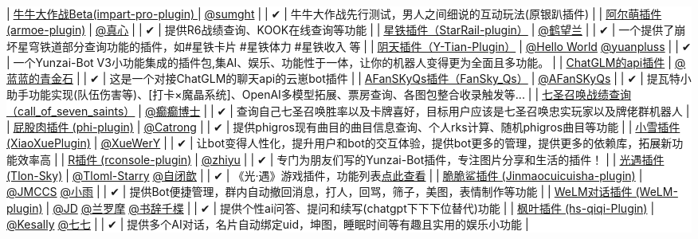 | [牛牛大作战Beta(impart-pro-plugin) ](https://gitee.com/sumght/impart-pro-plugin)                  | [@sumght](https://gitee.com/sumght)                                                                                  |        | ✔      | 牛牛大作战先行测试，男人之间细说的互动玩法(原银趴插件)                                                                                                                                                          |
| [阿尔萌插件 (armoe-plugin)](https://gitee.com/armoe-project/armoe-plugin)                         | [@真心](https://github.com/RealHeart)                                                                                |        | ✔      | 提供R6战绩查询、KOOK在线查询等功能                                                                                                                                                                              |
| [星铁插件（StarRail-plugin）](https://gitee.com/hewang1an/StarRail-plugin)                        | [@鹤望兰](https://gitee.com/hewang1an)                                                                               |        | ✔      | 一个提供了崩坏星穹铁道部分查询功能的插件，如#星铁卡片 #星铁体力 #星铁收入 等                                                                                                                                    |
| [阴天插件（Y-Tian-Plugin）](https://gitee.com/wan13877501248/y-tian-plugin)                       | [@Hello World](https://gitee.com/wan13877501248)  [@yuanpluss](https://gitee.com/yuanpluss)                          |        | ✔      | 一个Yunzai-Bot V3小功能集成的插件包,集AI、娱乐、功能性于一体，让你的机器人变得更为全面且多功能。                                                                                                                |
| [ChatGLM的api插件](https://gitee.com/394911284/chatztc)                                           | [@蓝蓝的青金石](https://gitee.com/394911284)                                                                         |        | ✔      | 这是一个对接ChatGLM的聊天api的云崽bot插件                                                                                                                                                                       |
| [AFanSKyQs插件（FanSky_Qs）](https://github.com/AFanSKyQs/FanSky_Qs)                              | [ @AFanSKyQs](https://github.com/AFanSKyQs)                                                                          |        | ✔      | 提瓦特小助手功能实现(队伍伤害等)、[打卡×魔晶系统]、OpenAI多模型拓展、票房查询、各图包整合收录触发等...                                                                                                          |
| [七圣召唤战绩查询（call_of_seven_saints）](https://gitee.com/huangshx2001/call_of_seven_saints)   | [@癫癫博士](https://gitee.com/huangshx2001)                                                                          |        | ✔      | 查询自己七圣召唤胜率以及卡牌喜好，目标用户应该是七圣召唤忠实玩家以及牌佬群机器人                                                                                                                                |
| [屁股肉插件 (phi-plugin)](https://github.com/catrong/phi-plugin)                                  | [@Catrong](https://github.com/Catrong)                                                                               |        | ✔      | 提供phigros现有曲目的曲目信息查询、个人rks计算、随机phigros曲目等功能                                                                                                                                           |
| [小雪插件 (XiaoXuePlugin)](https://gitee.com/XueWerY/XiaoXuePlugin)                               | [@XueWerY](https://gitee.com/XueWerY)                                                                                |        | ✔      | 让bot变得人性化，提升用户和bot的交互体验，提供bot更多的管理，提供更多的依赖库，拓展新功能效率高                                                                                                                 |
| [R插件 (rconsole-plugin)](https://gitee.com/kyrzy0416/rconsole-plugin)                            | [@zhiyu](https://gitee.com/kyrzy0416)                                                                                |        | ✔      | 专门为朋友们写的Yunzai-Bot插件，专注图片分享和生活的插件！                                                                                                                                                      |
| [光遇插件 (Tlon-Sky)](https://gitee.com/Tloml-Starry/Tlon-Sky)                                    | [@Tloml-Starry](https://giett.com/Tloml-Starry)  [@自闭歆](https://gitee.com/xin-closing-fuse)                       |        | ✔      | 《光·遇》游戏插件，功能列表[点此查看](https://gitee.com/Tloml-Starry/Tlon-Sky/raw/master/resource/%E5%8A%9F%E8%83%BD%E5%88%97%E8%A1%A8.png)                                                                     |
| [脆脆鲨插件 (Jinmaocuicuisha-plugin)](https://gitee.com/JMCCS/jinmaocuicuisha)                    | [@JMCCS](https://gitee.com/JMCCS) [@小雨](https://gitee.com/SHIKEAIXY)                                               |        | ✔      | 提供Bot便捷管理，群内自动撤回消息，打人，回骂，筛子，美图，表情制作等功能                                                                                                                                       |
| [WeLM对话插件 (WeLM-plugin)](https://github.com/JD1433223/WeLM-plugin)                            | [@JD](https://gitee.com/jd66666) [@兰罗摩](https://gitee.com/Arama_admin) [@书辞千楪](https://gitee.com/shuciqianye) |        | ✔      | 提供个性ai问答、提问和续写(chatgpt下下下位替代)功能                                                                                                                                                             |
| [枫叶插件 (hs-qiqi-Plugin)](https://plugin.fengye.ink/)                                           | [@Kesally](https://gitee.com/kesally)  [@七七](https://gitee.com/fengyeplugin)                                       |        | ✔      | 提供多个AI对话，名片自动绑定uid，坤图，睡眠时间等有趣且实用的娱乐小功能                                                                                                                                         |